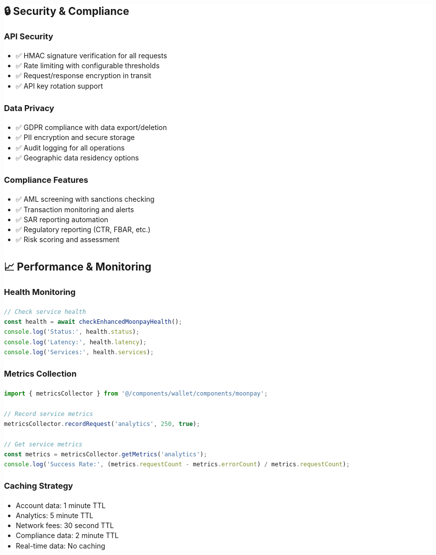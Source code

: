 ## 🔒 Security & Compliance

### API Security
- ✅ HMAC signature verification for all requests
- ✅ Rate limiting with configurable thresholds
- ✅ Request/response encryption in transit
- ✅ API key rotation support

### Data Privacy
- ✅ GDPR compliance with data export/deletion
- ✅ PII encryption and secure storage
- ✅ Audit logging for all operations
- ✅ Geographic data residency options

### Compliance Features
- ✅ AML screening with sanctions checking
- ✅ Transaction monitoring and alerts
- ✅ SAR reporting automation
- ✅ Regulatory reporting (CTR, FBAR, etc.)
- ✅ Risk scoring and assessment

## 📈 Performance & Monitoring

### Health Monitoring
```typescript
// Check service health
const health = await checkEnhancedMoonpayHealth();
console.log('Status:', health.status);
console.log('Latency:', health.latency);
console.log('Services:', health.services);
```

### Metrics Collection
```typescript
import { metricsCollector } from '@/components/wallet/components/moonpay';

// Record service metrics
metricsCollector.recordRequest('analytics', 250, true);

// Get service metrics
const metrics = metricsCollector.getMetrics('analytics');
console.log('Success Rate:', (metrics.requestCount - metrics.errorCount) / metrics.requestCount);
```

### Caching Strategy
- Account data: 1 minute TTL
- Analytics: 5 minute TTL  
- Network fees: 30 second TTL
- Compliance data: 2 minute TTL
- Real-time data: No caching
